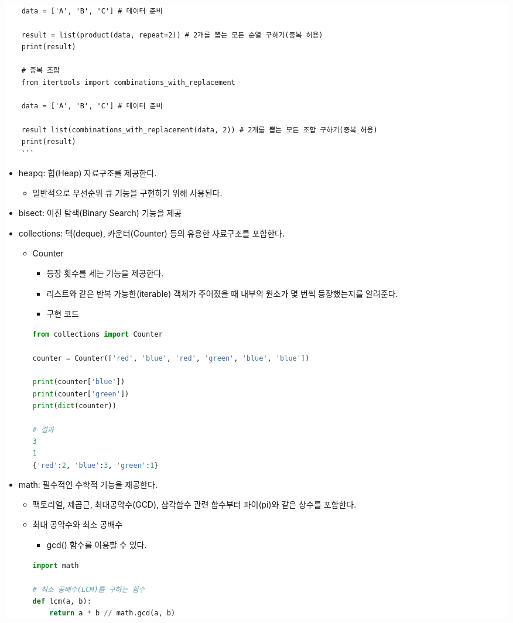         data = ['A', 'B', 'C'] # 데이터 준비
        
        result = list(product(data, repeat=2)) # 2개를 뽑는 모든 순열 구하기(중복 허용)
        print(result)
        
        # 중복 조합
        from itertools import combinations_with_replacement
        
        data = ['A', 'B', 'C'] # 데이터 준비
        
        result list(combinations_with_replacement(data, 2)) # 2개를 뽑는 모든 조합 구하기(중복 허용)
        print(result)
        ```

- heapq: 힙(Heap) 자료구조를 제공한다.

    - 일반적으로 우선순위 큐 기능을 구현하기 위해 사용된다.

- bisect: 이진 탐색(Binary Search) 기능을 제공

- collections: 덱(deque), 카운터(Counter) 등의 유용한 자료구조를 포함한다.

    - Counter
    
        - 등장 횟수를 세는 기능을 제공한다.
        
        - 리스트와 같은 반복 가능한(iterable) 객체가 주어졌을 때 내부의 원소가 몇 번씩 등장했는지를 알려준다.
        
        - 구현 코드
        ```python
        from collections import Counter
        
        counter = Counter(['red', 'blue', 'red', 'green', 'blue', 'blue'])
        
        print(counter['blue'])
        print(counter['green'])
        print(dict(counter))
        
        # 결과
        3
        1
        {'red':2, 'blue':3, 'green':1}
        ```

- math: 필수적인 수학적 기능을 제공한다.

    - 팩토리얼, 제곱근, 최대공약수(GCD), 삼각함수 관련 함수부터 파이(pi)와 같은 상수를 포함한다.
    
    - 최대 공약수와 최소 공배수
    
        - gcd() 함수를 이용할 수 있다.
        ```python
        import math
        
        # 최소 공배수(LCM)를 구하는 함수
        def lcm(a, b):
            return a * b // math.gcd(a, b)
        